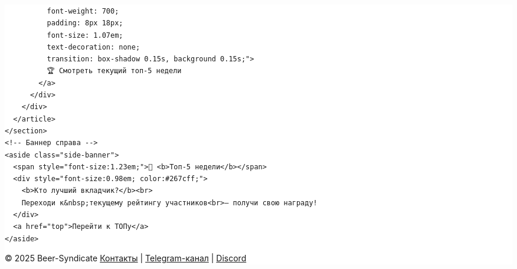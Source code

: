               font-weight: 700;
              padding: 8px 18px;
              font-size: 1.07em;
              text-decoration: none;
              transition: box-shadow 0.15s, background 0.15s;">
              🏆 Смотреть текущий топ-5 недели
            </a>
          </div>
        </div>
      </article>
    </section>
    <!-- Баннер справа -->
    <aside class="side-banner">
      <span style="font-size:1.23em;">🏅 <b>Топ-5 недели</b></span>
      <div style="font-size:0.98em; color:#267cff;">
        <b>Кто лучший вкладчик?</b><br>
        Переходи к&nbsp;текущему рейтингу участников<br>— получи свою награду!
      </div>
      <a href="top">Перейти к ТОПу</a>
    </aside>
  </div>

  <footer class="footer-main">
    <div class="footer-content">
      <span>© 2025 Beer-Syndicate</span>
      <span class="footer-links">
        <a href="/Beer-Syndicate/contacts">Контакты</a>
        <span>|</span>
        <a href="https://t.me/BeerSyndicate_aa" target="_blank">Telegram-канал</a>
        <span>|</span>
        <a href="https://discord.gg/wnCxVG2m" target="_blank">Discord</a>
      </span>
    </div>
  </footer>
</body>
</html>
